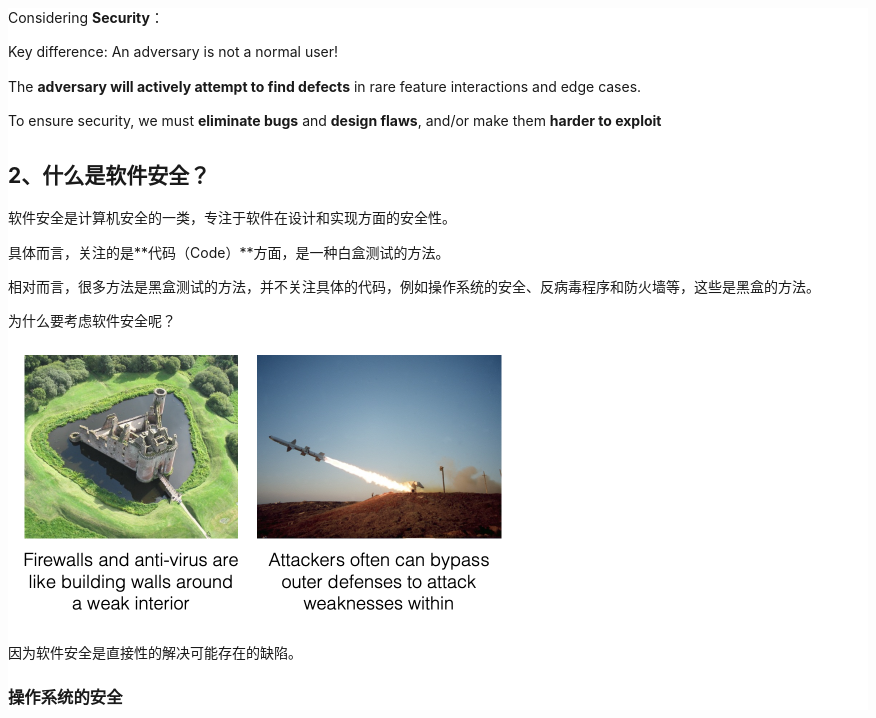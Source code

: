 

Considering **Security**：

Key difference: An adversary is not a normal user!

The **adversary will actively attempt to find defects** in rare feature interactions and edge cases.



To ensure security, we must **eliminate bugs** and **design flaws**, and/or make them **harder to exploit**



## 2、什么是软件安全？

软件安全是计算机安全的一类，专注于软件在设计和实现方面的安全性。

具体而言，关注的是**代码（Code）**方面，是一种白盒测试的方法。

相对而言，很多方法是黑盒测试的方法，并不关注具体的代码，例如操作系统的安全、反病毒程序和防火墙等，这些是黑盒的方法。

为什么要考虑软件安全呢？

<img src="imgs/image-20200503211319416.png" alt="image-20200503211319416" style="zoom:50%;" />

因为软件安全是直接性的解决可能存在的缺陷。



### 操作系统的安全
